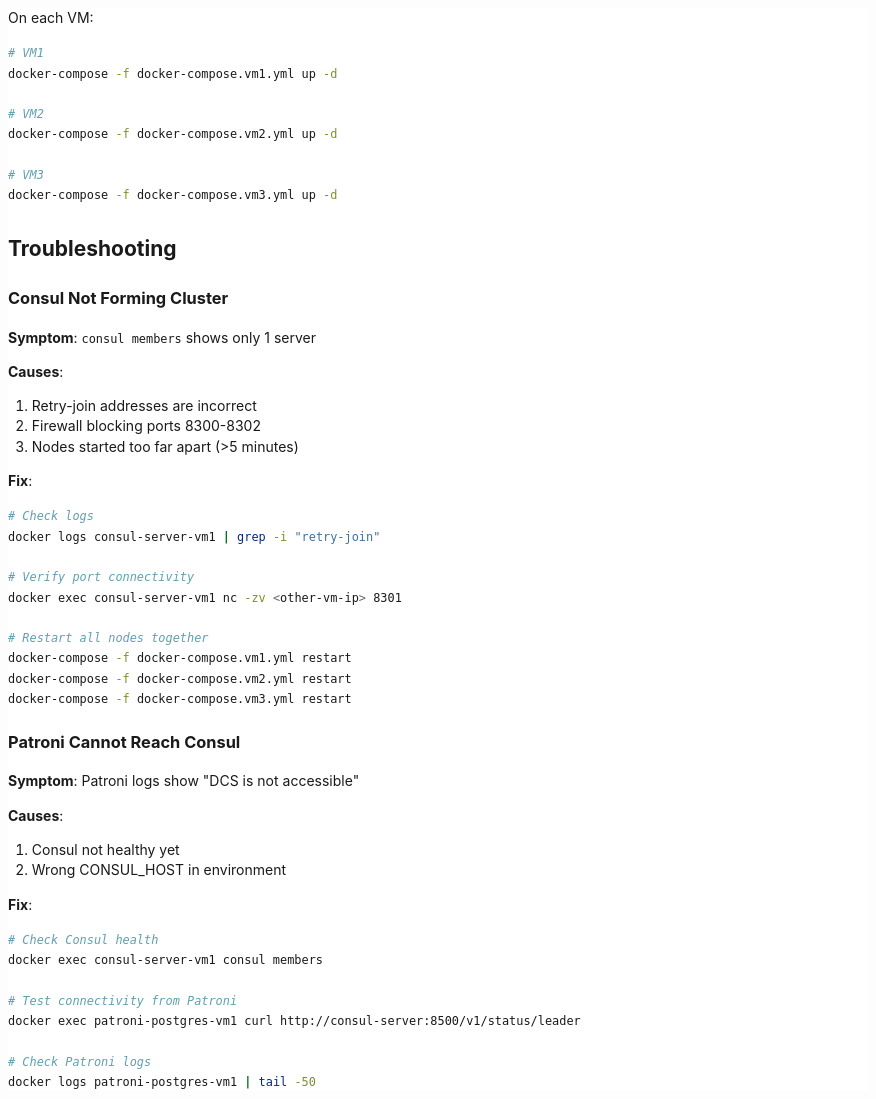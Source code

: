 On each VM:
```bash
# VM1
docker-compose -f docker-compose.vm1.yml up -d

# VM2
docker-compose -f docker-compose.vm2.yml up -d

# VM3
docker-compose -f docker-compose.vm3.yml up -d
```

## Troubleshooting

### Consul Not Forming Cluster

**Symptom**: `consul members` shows only 1 server

**Causes**:
1. Retry-join addresses are incorrect
2. Firewall blocking ports 8300-8302
3. Nodes started too far apart (>5 minutes)

**Fix**:
```bash
# Check logs
docker logs consul-server-vm1 | grep -i "retry-join"

# Verify port connectivity
docker exec consul-server-vm1 nc -zv <other-vm-ip> 8301

# Restart all nodes together
docker-compose -f docker-compose.vm1.yml restart
docker-compose -f docker-compose.vm2.yml restart
docker-compose -f docker-compose.vm3.yml restart
```

### Patroni Cannot Reach Consul

**Symptom**: Patroni logs show "DCS is not accessible"

**Causes**:
1. Consul not healthy yet
2. Wrong CONSUL_HOST in environment

**Fix**:
```bash
# Check Consul health
docker exec consul-server-vm1 consul members

# Test connectivity from Patroni
docker exec patroni-postgres-vm1 curl http://consul-server:8500/v1/status/leader

# Check Patroni logs
docker logs patroni-postgres-vm1 | tail -50
```
